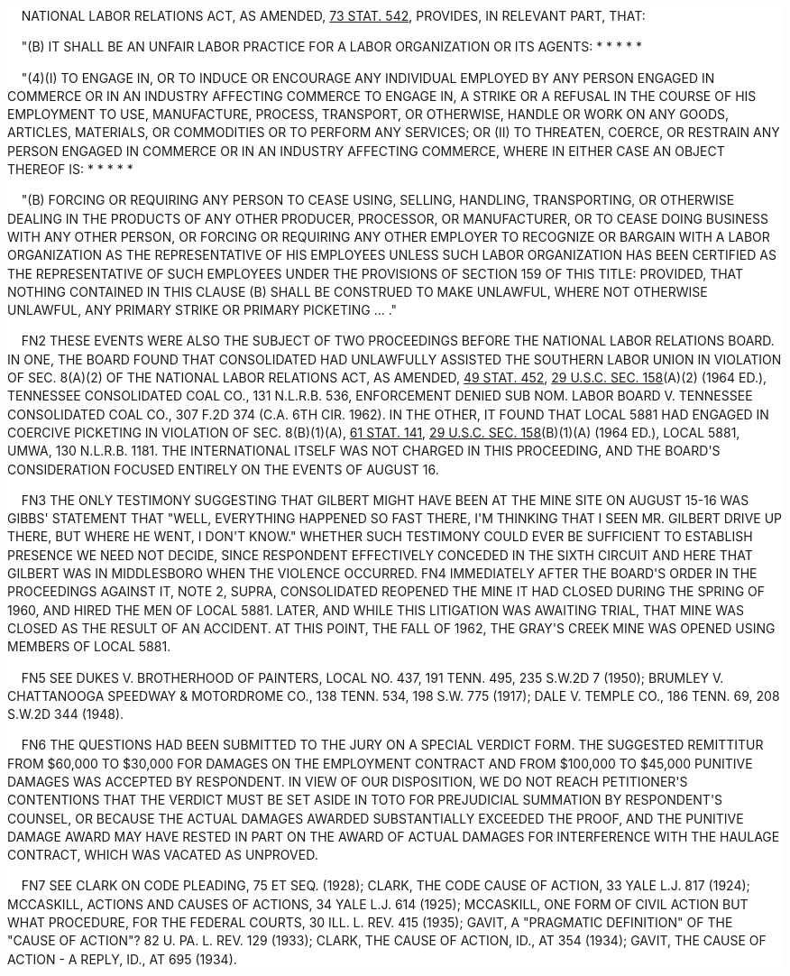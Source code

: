     NATIONAL LABOR RELATIONS ACT, AS AMENDED, [73 STAT. 542][/us/stat/73/542], PROVIDES, IN RELEVANT PART, THAT:

    "(B)  IT SHALL BE AN UNFAIR LABOR PRACTICE FOR A LABOR ORGANIZATION OR ITS AGENTS: \*         \*         \*         \*         \*

    "(4)(I)  TO ENGAGE IN, OR TO INDUCE OR ENCOURAGE ANY INDIVIDUAL EMPLOYED BY ANY PERSON ENGAGED IN COMMERCE OR IN AN INDUSTRY AFFECTING COMMERCE TO ENGAGE IN, A STRIKE OR A REFUSAL IN THE COURSE OF HIS EMPLOYMENT TO USE, MANUFACTURE, PROCESS, TRANSPORT, OR OTHERWISE, HANDLE OR WORK ON ANY GOODS, ARTICLES, MATERIALS, OR COMMODITIES OR TO PERFORM ANY SERVICES; OR (II) TO THREATEN, COERCE, OR RESTRAIN ANY PERSON ENGAGED IN COMMERCE OR IN AN INDUSTRY AFFECTING COMMERCE, WHERE IN EITHER CASE AN OBJECT THEREOF IS: \*         \*         \*         \*         \*

    "(B)  FORCING OR REQUIRING ANY PERSON TO CEASE USING, SELLING, HANDLING, TRANSPORTING, OR OTHERWISE DEALING IN THE PRODUCTS OF ANY OTHER PRODUCER, PROCESSOR, OR MANUFACTURER, OR TO CEASE DOING BUSINESS WITH ANY OTHER PERSON, OR FORCING OR REQUIRING ANY OTHER EMPLOYER TO RECOGNIZE OR BARGAIN WITH A LABOR ORGANIZATION AS THE REPRESENTATIVE OF HIS EMPLOYEES UNLESS SUCH LABOR ORGANIZATION HAS BEEN CERTIFIED AS THE REPRESENTATIVE OF SUCH EMPLOYEES UNDER THE PROVISIONS OF SECTION 159 OF THIS TITLE:  PROVIDED, THAT NOTHING CONTAINED IN THIS CLAUSE (B) SHALL BE CONSTRUED TO MAKE UNLAWFUL, WHERE NOT OTHERWISE UNLAWFUL, ANY PRIMARY STRIKE OR PRIMARY PICKETING  ...  ."

    FN2  THESE EVENTS WERE ALSO THE SUBJECT OF TWO PROCEEDINGS BEFORE THE NATIONAL LABOR RELATIONS BOARD.  IN ONE, THE BOARD FOUND THAT CONSOLIDATED HAD UNLAWFULLY ASSISTED THE SOUTHERN LABOR UNION IN VIOLATION OF SEC. 8(A)(2) OF THE NATIONAL LABOR RELATIONS ACT, AS AMENDED, [49 STAT. 452][/us/stat/49/452], [29 U.S.C. SEC. 158][/us/usc/t29/s158](A)(2) (1964 ED.), TENNESSEE CONSOLIDATED COAL CO., 131 N.L.R.B. 536, ENFORCEMENT DENIED SUB NOM. LABOR BOARD V. TENNESSEE CONSOLIDATED COAL CO., 307 F.2D 374 (C.A. 6TH CIR. 1962).  IN THE OTHER, IT FOUND THAT LOCAL 5881 HAD ENGAGED IN COERCIVE PICKETING IN VIOLATION OF SEC. 8(B)(1)(A), [61 STAT. 141][/us/stat/61/141], [29 U.S.C. SEC. 158][/us/usc/t29/s158](B)(1)(A) (1964 ED.), LOCAL 5881, UMWA, 130 N.L.R.B. 1181.  THE INTERNATIONAL ITSELF WAS NOT CHARGED IN THIS PROCEEDING, AND THE BOARD'S CONSIDERATION FOCUSED ENTIRELY ON THE EVENTS OF AUGUST 16.

    FN3  THE ONLY TESTIMONY SUGGESTING THAT GILBERT MIGHT HAVE BEEN AT THE MINE SITE ON AUGUST 15-16 WAS GIBBS' STATEMENT THAT "WELL, EVERYTHING HAPPENED SO FAST THERE, I'M THINKING THAT I SEEN MR. GILBERT DRIVE UP THERE, BUT WHERE HE WENT, I DON'T KNOW."  WHETHER SUCH TESTIMONY COULD EVER BE SUFFICIENT TO ESTABLISH PRESENCE WE NEED NOT DECIDE, SINCE RESPONDENT EFFECTIVELY CONCEDED IN THE SIXTH CIRCUIT AND HERE THAT GILBERT WAS IN MIDDLESBORO WHEN THE VIOLENCE OCCURRED.    FN4 IMMEDIATELY AFTER THE BOARD'S ORDER IN THE PROCEEDINGS AGAINST IT, NOTE 2, SUPRA, CONSOLIDATED REOPENED THE MINE IT HAD CLOSED DURING THE SPRING OF 1960, AND HIRED THE MEN OF LOCAL 5881.  LATER, AND WHILE THIS LITIGATION WAS AWAITING TRIAL, THAT MINE WAS CLOSED AS THE RESULT OF AN ACCIDENT.  AT THIS POINT, THE FALL OF 1962, THE GRAY'S CREEK MINE WAS OPENED USING MEMBERS OF LOCAL 5881.

    FN5  SEE DUKES V. BROTHERHOOD OF PAINTERS, LOCAL NO. 437, 191 TENN. 495, 235 S.W.2D 7 (1950); BRUMLEY V. CHATTANOOGA SPEEDWAY & MOTORDROME CO., 138 TENN. 534, 198 S.W. 775 (1917); DALE V. TEMPLE CO., 186 TENN. 69, 208 S.W.2D 344 (1948).

    FN6  THE QUESTIONS HAD BEEN SUBMITTED TO THE JURY ON A SPECIAL VERDICT FORM.  THE SUGGESTED REMITTITUR FROM $60,000 TO $30,000 FOR DAMAGES ON THE EMPLOYMENT CONTRACT AND FROM $100,000 TO $45,000 PUNITIVE DAMAGES WAS ACCEPTED BY RESPONDENT.  IN VIEW OF OUR DISPOSITION, WE DO NOT REACH PETITIONER'S CONTENTIONS THAT THE VERDICT MUST BE SET ASIDE IN TOTO FOR PREJUDICIAL SUMMATION BY RESPONDENT'S COUNSEL, OR BECAUSE THE ACTUAL DAMAGES AWARDED SUBSTANTIALLY EXCEEDED THE PROOF, AND THE PUNITIVE DAMAGE AWARD MAY HAVE RESTED IN PART ON THE AWARD OF ACTUAL DAMAGES FOR INTERFERENCE WITH THE HAULAGE CONTRACT, WHICH WAS VACATED AS UNPROVED.

    FN7  SEE CLARK ON CODE PLEADING, 75 ET SEQ. (1928); CLARK, THE CODE CAUSE OF ACTION, 33 YALE L.J. 817 (1924); MCCASKILL, ACTIONS AND CAUSES OF ACTIONS, 34 YALE L.J. 614 (1925); MCCASKILL, ONE FORM OF CIVIL ACTION BUT WHAT PROCEDURE, FOR THE FEDERAL COURTS, 30 ILL. L. REV. 415 (1935); GAVIT, A "PRAGMATIC DEFINITION" OF THE "CAUSE OF ACTION"?  82 U. PA. L. REV.  129 (1933); CLARK, THE CAUSE OF ACTION, ID., AT 354 (1934); GAVIT, THE CAUSE OF ACTION - A REPLY, ID., AT 695 (1934).


[/us/courts/scotus/usReporter/383/715]: https://publicdocs.github.io/go/links?ns=uslm-x&ref=%2Fus%2Fcourts%2Fscotus%2FusReporter%2F383%2F715
[/us/stat/61/158]: https://publicdocs.github.io/go/links?ns=uslm&ref=%2Fus%2Fstat%2F61%2F158
[/us/courts/scotus/usReporter/382/809]: https://publicdocs.github.io/go/links?ns=uslm-x&ref=%2Fus%2Fcourts%2Fscotus%2FusReporter%2F382%2F809
[/us/courts/scotus/usReporter/377/252]: https://publicdocs.github.io/go/links?ns=uslm-x&ref=%2Fus%2Fcourts%2Fscotus%2FusReporter%2F377%2F252
[/us/courts/scotus/usReporter/356/634]: https://publicdocs.github.io/go/links?ns=uslm-x&ref=%2Fus%2Fcourts%2Fscotus%2FusReporter%2F356%2F634
[/us/courts/scotus/usReporter/347/656]: https://publicdocs.github.io/go/links?ns=uslm-x&ref=%2Fus%2Fcourts%2Fscotus%2FusReporter%2F347%2F656
[/us/courts/scotus/usReporter/359/236]: https://publicdocs.github.io/go/links?ns=uslm-x&ref=%2Fus%2Fcourts%2Fscotus%2FusReporter%2F359%2F236
[/us/courts/scotus/usReporter/289/238]: https://publicdocs.github.io/go/links?ns=uslm-x&ref=%2Fus%2Fcourts%2Fscotus%2FusReporter%2F289%2F238
[/us/courts/scotus/usReporter/288/62]: https://publicdocs.github.io/go/links?ns=uslm-x&ref=%2Fus%2Fcourts%2Fscotus%2FusReporter%2F288%2F62
[/us/courts/scotus/usReporter/274/316]: https://publicdocs.github.io/go/links?ns=uslm-x&ref=%2Fus%2Fcourts%2Fscotus%2FusReporter%2F274%2F316
[/us/courts/scotus/usReporter/289/103]: https://publicdocs.github.io/go/links?ns=uslm-x&ref=%2Fus%2Fcourts%2Fscotus%2FusReporter%2F289%2F103
[/us/courts/scotus/usReporter/304/64]: https://publicdocs.github.io/go/links?ns=uslm-x&ref=%2Fus%2Fcourts%2Fscotus%2FusReporter%2F304%2F64
[/us/courts/scotus/usReporter/211/149]: https://publicdocs.github.io/go/links?ns=uslm-x&ref=%2Fus%2Fcourts%2Fscotus%2FusReporter%2F211%2F149
[/us/courts/scotus/usReporter/315/740]: https://publicdocs.github.io/go/links?ns=uslm-x&ref=%2Fus%2Fcourts%2Fscotus%2FusReporter%2F315%2F740
[/us/courts/scotus/usReporter/347/656]: https://publicdocs.github.io/go/links?ns=uslm-x&ref=%2Fus%2Fcourts%2Fscotus%2FusReporter%2F347%2F656
[/us/courts/scotus/usReporter/351/266]: https://publicdocs.github.io/go/links?ns=uslm-x&ref=%2Fus%2Fcourts%2Fscotus%2FusReporter%2F351%2F266
[/us/courts/scotus/usReporter/355/131]: https://publicdocs.github.io/go/links?ns=uslm-x&ref=%2Fus%2Fcourts%2Fscotus%2FusReporter%2F355%2F131
[/us/courts/scotus/usReporter/356/634]: https://publicdocs.github.io/go/links?ns=uslm-x&ref=%2Fus%2Fcourts%2Fscotus%2FusReporter%2F356%2F634
[/us/courts/scotus/usReporter/359/236]: https://publicdocs.github.io/go/links?ns=uslm-x&ref=%2Fus%2Fcourts%2Fscotus%2FusReporter%2F359%2F236
[/us/courts/scotus/usReporter/312/287]: https://publicdocs.github.io/go/links?ns=uslm-x&ref=%2Fus%2Fcourts%2Fscotus%2FusReporter%2F312%2F287
[/us/courts/scotus/usReporter/330/395]: https://publicdocs.github.io/go/links?ns=uslm-x&ref=%2Fus%2Fcourts%2Fscotus%2FusReporter%2F330%2F395
[/us/courts/scotus/usReporter/320/118]: https://publicdocs.github.io/go/links?ns=uslm-x&ref=%2Fus%2Fcourts%2Fscotus%2FusReporter%2F320%2F118
[/us/usc/t29/s187]: https://publicdocs.github.io/go/links?ns=uslm&ref=%2Fus%2Fusc%2Ft29%2Fs187
[/us/stat/73/542]: https://publicdocs.github.io/go/links?ns=uslm&ref=%2Fus%2Fstat%2F73%2F542
[/us/stat/49/452]: https://publicdocs.github.io/go/links?ns=uslm&ref=%2Fus%2Fstat%2F49%2F452
[/us/usc/t29/s158]: https://publicdocs.github.io/go/links?ns=uslm&ref=%2Fus%2Fusc%2Ft29%2Fs158
[/us/stat/61/141]: https://publicdocs.github.io/go/links?ns=uslm&ref=%2Fus%2Fstat%2F61%2F141
[/us/usc/t29/s158]: https://publicdocs.github.io/go/links?ns=uslm&ref=%2Fus%2Fusc%2Ft29%2Fs158
[/us/courts/scotus/usReporter/341/6]: https://publicdocs.github.io/go/links?ns=uslm-x&ref=%2Fus%2Fcourts%2Fscotus%2FusReporter%2F341%2F6
[/us/courts/scotus/usReporter/299/109]: https://publicdocs.github.io/go/links?ns=uslm-x&ref=%2Fus%2Fcourts%2Fscotus%2FusReporter%2F299%2F109
[/us/courts/scotus/usReporter/377/426]: https://publicdocs.github.io/go/links?ns=uslm-x&ref=%2Fus%2Fcourts%2Fscotus%2FusReporter%2F377%2F426
[/us/courts/scotus/usReporter/305/315]: https://publicdocs.github.io/go/links?ns=uslm-x&ref=%2Fus%2Fcourts%2Fscotus%2FusReporter%2F305%2F315
[/us/stat/47/71]: https://publicdocs.github.io/go/links?ns=uslm&ref=%2Fus%2Fstat%2F47%2F71
[/us/usc/t29/s106]: https://publicdocs.github.io/go/links?ns=uslm&ref=%2Fus%2Fusc%2Ft29%2Fs106
[/us/stat/61/139]: https://publicdocs.github.io/go/links?ns=uslm&ref=%2Fus%2Fstat%2F61%2F139
[/us/usc/t29/s152]: https://publicdocs.github.io/go/links?ns=uslm&ref=%2Fus%2Fusc%2Ft29%2Fs152
[/us/stat/61/157]: https://publicdocs.github.io/go/links?ns=uslm&ref=%2Fus%2Fstat%2F61%2F157
[/us/stat/47/71]: https://publicdocs.github.io/go/links?ns=uslm&ref=%2Fus%2Fstat%2F47%2F71
[/us/usc/t29/s106]: https://publicdocs.github.io/go/links?ns=uslm&ref=%2Fus%2Fusc%2Ft29%2Fs106
[/us/courts/scotus/usReporter/330/395]: https://publicdocs.github.io/go/links?ns=uslm-x&ref=%2Fus%2Fcourts%2Fscotus%2FusReporter%2F330%2F395